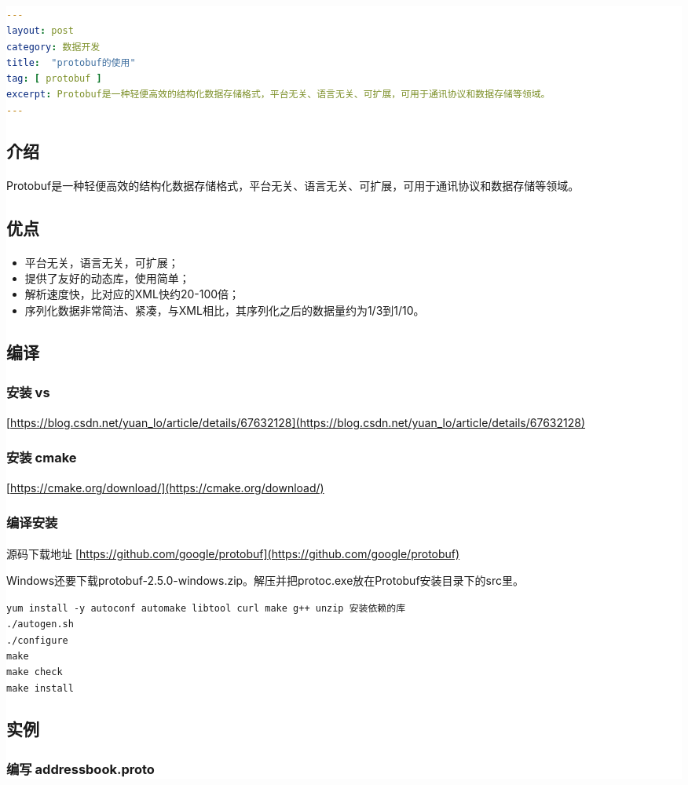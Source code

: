 ```yaml
---
layout: post
category: 数据开发
title:  "protobuf的使用"
tag: [ protobuf ]
excerpt: Protobuf是一种轻便高效的结构化数据存储格式，平台无关、语言无关、可扩展，可用于通讯协议和数据存储等领域。
---
```


## 介绍

Protobuf是一种轻便高效的结构化数据存储格式，平台无关、语言无关、可扩展，可用于通讯协议和数据存储等领域。

## 优点

- 平台无关，语言无关，可扩展；
- 提供了友好的动态库，使用简单；
- 解析速度快，比对应的XML快约20-100倍；
- 序列化数据非常简洁、紧凑，与XML相比，其序列化之后的数据量约为1/3到1/10。

## 编译

### 安装 vs

[https://blog.csdn.net/yuan_lo/article/details/67632128](https://blog.csdn.net/yuan_lo/article/details/67632128)

### 安装 cmake

[https://cmake.org/download/](https://cmake.org/download/)

### 编译安装

源码下载地址 [https://github.com/google/protobuf](https://github.com/google/protobuf)

Windows还要下载protobuf-2.5.0-windows.zip。解压并把protoc.exe放在Protobuf安装目录下的src里。

```shell
yum install -y autoconf automake libtool curl make g++ unzip 安装依赖的库
./autogen.sh
./configure
make
make check
make install
```

## 实例

### 编写 addressbook.proto
